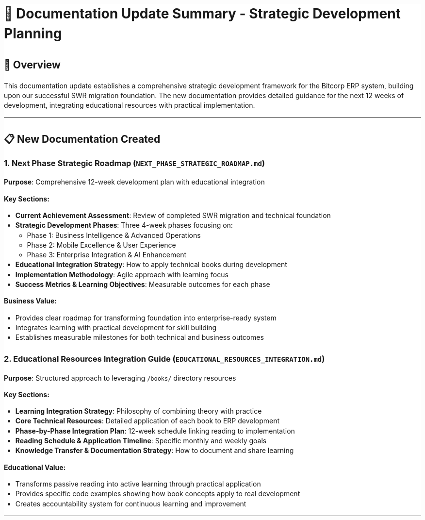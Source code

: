 # 📝 Documentation Update Summary - Strategic Development Planning

## 🎯 Overview

This documentation update establishes a comprehensive strategic development framework for the Bitcorp ERP system, building upon our successful SWR migration foundation. The new documentation provides detailed guidance for the next 12 weeks of development, integrating educational resources with practical implementation.

---

## 📋 New Documentation Created

### 1. **Next Phase Strategic Roadmap** (`NEXT_PHASE_STRATEGIC_ROADMAP.md`)

**Purpose**: Comprehensive 12-week development plan with educational integration

**Key Sections:**
- **Current Achievement Assessment**: Review of completed SWR migration and technical foundation
- **Strategic Development Phases**: Three 4-week phases focusing on:
  - Phase 1: Business Intelligence & Advanced Operations
  - Phase 2: Mobile Excellence & User Experience
  - Phase 3: Enterprise Integration & AI Enhancement
- **Educational Integration Strategy**: How to apply technical books during development
- **Implementation Methodology**: Agile approach with learning focus
- **Success Metrics & Learning Objectives**: Measurable outcomes for each phase

**Business Value:**
- Provides clear roadmap for transforming foundation into enterprise-ready system
- Integrates learning with practical development for skill building
- Establishes measurable milestones for both technical and business outcomes

### 2. **Educational Resources Integration Guide** (`EDUCATIONAL_RESOURCES_INTEGRATION.md`)

**Purpose**: Structured approach to leveraging `/books/` directory resources

**Key Sections:**
- **Learning Integration Strategy**: Philosophy of combining theory with practice
- **Core Technical Resources**: Detailed application of each book to ERP development
- **Phase-by-Phase Integration Plan**: 12-week schedule linking reading to implementation
- **Reading Schedule & Application Timeline**: Specific monthly and weekly goals
- **Knowledge Transfer & Documentation Strategy**: How to document and share learning

**Educational Value:**
- Transforms passive reading into active learning through practical application
- Provides specific code examples showing how book concepts apply to real development
- Creates accountability system for continuous learning and improvement

---